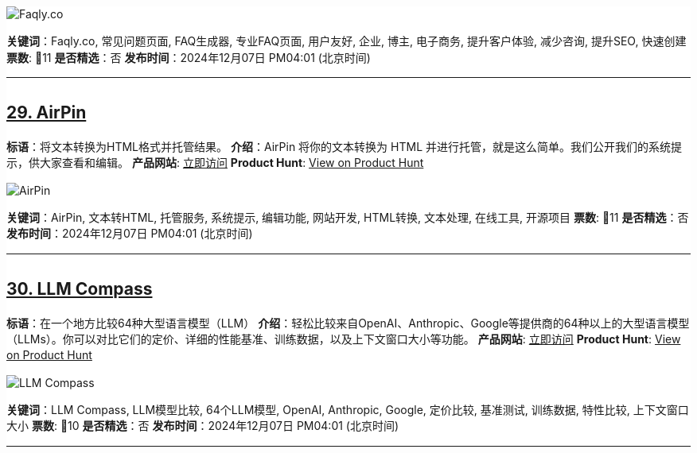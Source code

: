 ![Faqly.co](https://ph-files.imgix.net/5f8e1ca1-b187-43aa-bf82-97fdd4e8016d.png?auto=format&fit=crop&frame=1&h=512&w=1024)

**关键词**：Faqly.co, 常见问题页面, FAQ生成器, 专业FAQ页面, 用户友好, 企业, 博主, 电子商务, 提升客户体验, 减少咨询, 提升SEO, 快速创建
**票数**: 🔺11
**是否精选**：否
**发布时间**：2024年12月07日 PM04:01 (北京时间)

---

## [29. AirPin](https://www.producthunt.com/posts/airpin?utm_campaign=producthunt-api&utm_medium=api-v2&utm_source=Application%3A+My_PH_APP+%28ID%3A+138680%29)
**标语**：将文本转换为HTML格式并托管结果。
**介绍**：AirPin 将你的文本转换为 HTML 并进行托管，就是这么简单。我们公开我们的系统提示，供大家查看和编辑。
**产品网站**: [立即访问](https://www.producthunt.com/r/4WMLL522V224XW?utm_campaign=producthunt-api&utm_medium=api-v2&utm_source=Application%3A+My_PH_APP+%28ID%3A+138680%29)
**Product Hunt**: [View on Product Hunt](https://www.producthunt.com/posts/airpin?utm_campaign=producthunt-api&utm_medium=api-v2&utm_source=Application%3A+My_PH_APP+%28ID%3A+138680%29)

![AirPin](https://ph-files.imgix.net/cd153f86-1d83-47d0-9493-0b5585029aab.png?auto=format&fit=crop&frame=1&h=512&w=1024)

**关键词**：AirPin, 文本转HTML, 托管服务, 系统提示, 编辑功能, 网站开发, HTML转换, 文本处理, 在线工具, 开源项目
**票数**: 🔺11
**是否精选**：否
**发布时间**：2024年12月07日 PM04:01 (北京时间)

---

## [30. LLM Compass](https://www.producthunt.com/posts/llm-compass?utm_campaign=producthunt-api&utm_medium=api-v2&utm_source=Application%3A+My_PH_APP+%28ID%3A+138680%29)
**标语**：在一个地方比较64种大型语言模型（LLM）
**介绍**：轻松比较来自OpenAI、Anthropic、Google等提供商的64种以上的大型语言模型（LLMs）。你可以对比它们的定价、详细的性能基准、训练数据，以及上下文窗口大小等功能。
**产品网站**: [立即访问](https://www.producthunt.com/r/WGOG6CREQPHYQB?utm_campaign=producthunt-api&utm_medium=api-v2&utm_source=Application%3A+My_PH_APP+%28ID%3A+138680%29)
**Product Hunt**: [View on Product Hunt](https://www.producthunt.com/posts/llm-compass?utm_campaign=producthunt-api&utm_medium=api-v2&utm_source=Application%3A+My_PH_APP+%28ID%3A+138680%29)

![LLM Compass](https://ph-files.imgix.net/5d7f5579-aac6-4eaa-982c-67471ffab506.png?auto=format&fit=crop&frame=1&h=512&w=1024)

**关键词**：LLM Compass, LLM模型比较, 64个LLM模型, OpenAI, Anthropic, Google, 定价比较, 基准测试, 训练数据, 特性比较, 上下文窗口大小
**票数**: 🔺10
**是否精选**：否
**发布时间**：2024年12月07日 PM04:01 (北京时间)

---

